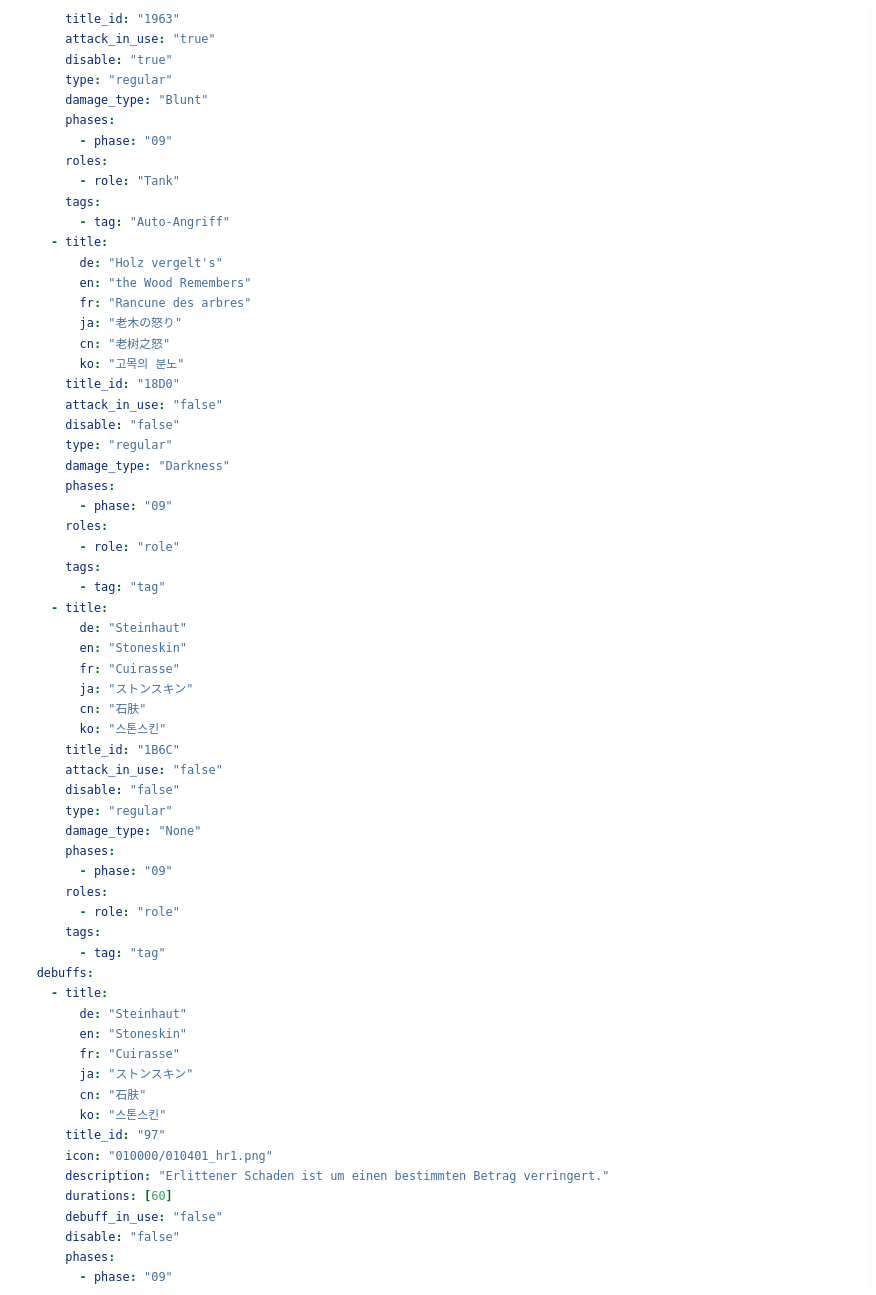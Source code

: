 ```yaml
        title_id: "1963"
        attack_in_use: "true"
        disable: "true"
        type: "regular"
        damage_type: "Blunt"
        phases:
          - phase: "09"
        roles:
          - role: "Tank"
        tags:
          - tag: "Auto-Angriff"
      - title:
          de: "Holz vergelt's"
          en: "the Wood Remembers"
          fr: "Rancune des arbres"
          ja: "老木の怒り"
          cn: "老树之怒"
          ko: "고목의 분노"
        title_id: "18D0"
        attack_in_use: "false"
        disable: "false"
        type: "regular"
        damage_type: "Darkness"
        phases:
          - phase: "09"
        roles:
          - role: "role"
        tags:
          - tag: "tag"
      - title:
          de: "Steinhaut"
          en: "Stoneskin"
          fr: "Cuirasse"
          ja: "ストンスキン"
          cn: "石肤"
          ko: "스톤스킨"
        title_id: "1B6C"
        attack_in_use: "false"
        disable: "false"
        type: "regular"
        damage_type: "None"
        phases:
          - phase: "09"
        roles:
          - role: "role"
        tags:
          - tag: "tag"
    debuffs:
      - title:
          de: "Steinhaut"
          en: "Stoneskin"
          fr: "Cuirasse"
          ja: "ストンスキン"
          cn: "石肤"
          ko: "스톤스킨"
        title_id: "97"
        icon: "010000/010401_hr1.png"
        description: "Erlittener Schaden ist um einen bestimmten Betrag verringert."
        durations: [60]
        debuff_in_use: "false"
        disable: "false"
        phases:
          - phase: "09"
```